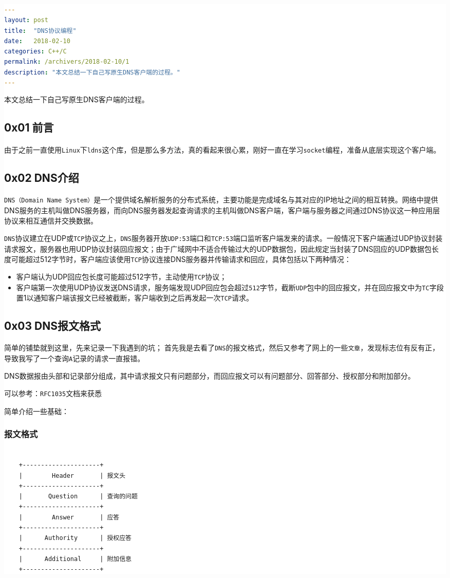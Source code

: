 ```yaml
---
layout: post
title:  "DNS协议编程"
date:   2018-02-10
categories: C++/C
permalink: /archivers/2018-02-10/1
description: "本文总结一下自己写原生DNS客户端的过程。"
---
```


本文总结一下自己写原生DNS客户端的过程。


## 0x01 前言

由于之前一直使用`Linux`下`ldns`这个库，但是那么多方法，真的看起来很心累，刚好一直在学习`socket`编程，准备从底层实现这个客户端。

## 0x02 DNS介绍


`DNS（Domain Name System）`是一个提供域名解析服务的分布式系统，主要功能是完成域名与其对应的IP地址之间的相互转换。网络中提供DNS服务的主机叫做DNS服务器，而向DNS服务器发起查询请求的主机叫做DNS客户端，客户端与服务器之间通过DNS协议这一种应用层协议来相互通信并交换数据。


`DNS`协议建立在UDP或`TCP`协议之上，`DNS`服务器开放`UDP:53`端口和`TCP:53`端口监听客户端发来的请求。一般情况下客户端通过UDP协议封装请求报文，服务器也用UDP协议封装回应报文；由于广域网中不适合传输过大的UDP数据包，因此规定当封装了DNS回应的UDP数据包长度可能超过512字节时，客户端应该使用`TCP`协议连接DNS服务器并传输请求和回应，具体包括以下两种情况：

* 客户端认为UDP回应包长度可能超过512字节，主动使用`TCP`协议；
* 客户端第一次使用UDP协议发送DNS请求，服务端发现UDP回应包会超过`512`字节，截断`UDP`包中的回应报文，并在回应报文中为`TC`字段置1以通知客户端该报文已经被截断，客户端收到之后再发起一次`TCP`请求。

## 0x03 DNS报文格式

简单的铺垫就到这里，先来记录一下我遇到的坑；  首先我是去看了`DNS`的报文格式，然后又参考了网上的一些`文章`，发现标志位有反有正，导致我写了一个查询`A`记录的请求一直报错。

DNS数据报由头部和记录部分组成，其中请求报文只有问题部分，而回应报文可以有问题部分、回答部分、授权部分和附加部分。


可以参考：`RFC1035`文档来获悉

简单介绍一些基础：

### 报文格式
```

    +---------------------+
    |        Header       | 报文头
    +---------------------+
    |       Question      | 查询的问题
    +---------------------+
    |        Answer       | 应答
    +---------------------+
    |      Authority      | 授权应答
    +---------------------+
    |      Additional     | 附加信息
    +---------------------+
```
